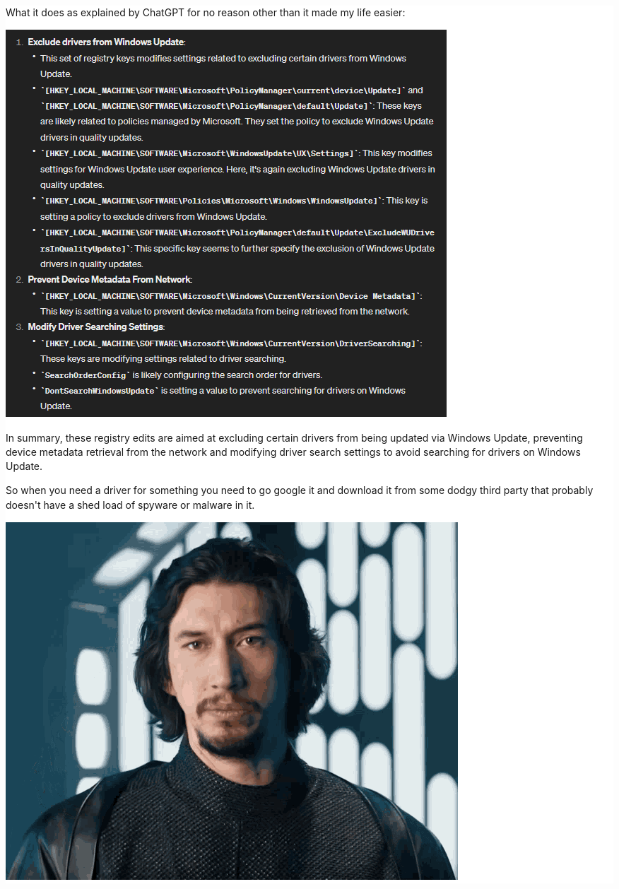 What it does as explained by ChatGPT for no reason other than it made my life easier:

[![3](/assets/blog/atlas-2.0/3.png)](/assets/blog/atlas-2.0/3.png)

In summary, these registry edits are aimed at excluding certain drivers from being updated via Windows Update, preventing device metadata retrieval from the network and modifying driver search settings to avoid searching for drivers on Windows Update.

So when you need a driver for something you need to go google it and download it from some dodgy third party that probably doesn't have a shed load of spyware or malware in it.

[![Good Job](/assets/blog/atlas-2.0/kylogoodjob.gif)](/assets/blog/atlas-2.0/kylogoodjob.gif)